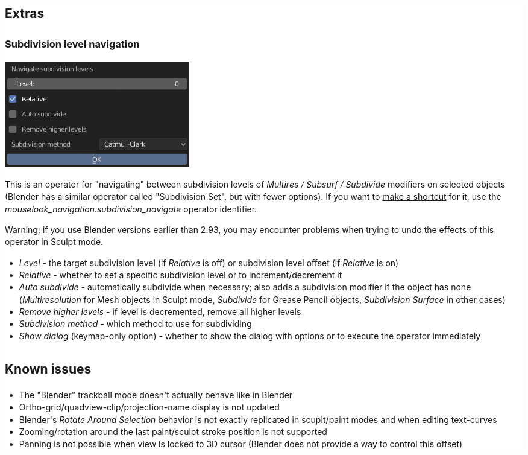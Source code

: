 ## Extras

### Subdivision level navigation

![Subdivision level navigation](subdivision-navigation.png)

This is an operator for "navigating" between subdivision levels of *Multires / Subsurf / Subdivide* modifiers on selected objects (Blender has a similar operator called "Subdivision Set", but with fewer options). If you want to [make a shortcut](https://docs.blender.org/manual/en/latest/editors/preferences/keymap.html) for it, use the *mouselook_navigation.subdivision_navigate* operator identifier.

Warning: if you use Blender versions earlier than 2.93, you may encounter problems when trying to undo the effects of this operator in Sculpt mode.

* *Level* - the target subdivision level (if *Relative* is off) or subdivision level offset (if *Relative* is on)
* *Relative* - whether to set a specific subdivision level or to increment/decrement it
* *Auto subdivide* - automatically subdivide when necessary; also adds a subdivision modifier if the object has none (*Multiresolution* for Mesh objects in Sculpt mode, *Subdivide* for Grease Pencil objects, *Subdivision Surface* in other cases)
* *Remove higher levels* - if level is decremented, remove all higher levels
* *Subdivision method* - which method to use for subdividing
* *Show dialog* (keymap-only option) - whether to show the dialog with options or to execute the operator immediately

## Known issues

* The "Blender" trackball mode doesn't actually behave like in Blender
* Ortho-grid/quadview-clip/projection-name display is not updated
* Blender's *Rotate Around Selection* behavior is not exactly replicated in scuplt/paint modes and when editing text-curves
* Zooming/rotation around the last paint/sculpt stroke position is not supported
* Panning is not possible when view is locked to 3D cursor (Blender does not provide a way to control this offset)

